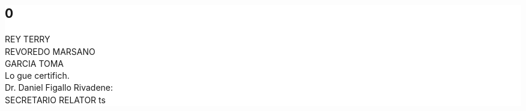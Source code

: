 0  
-  
REY TERRY  
REVOREDO MARSANO  
GARCIA TOMA  
Lo gue certifich.  
Dr. Daniel Figallo Rivadene:  
SECRETARIO RELATOR ts